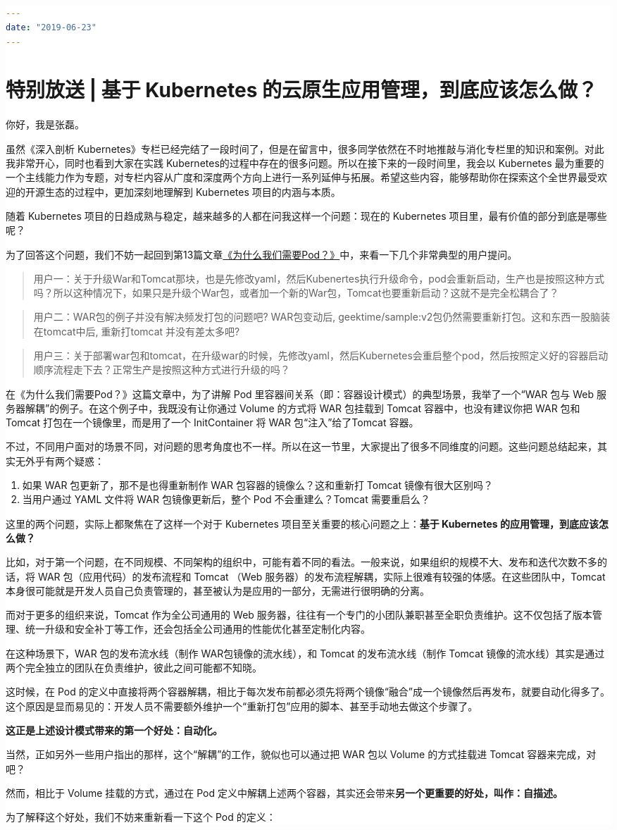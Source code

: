 ```yaml
---
date: "2019-06-23"
---  
```

      
# 特别放送 | 基于 Kubernetes 的云原生应用管理，到底应该怎么做？
你好，我是张磊。

虽然《深入剖析 Kubernetes》专栏已经完结了一段时间了，但是在留言中，很多同学依然在不时地推敲与消化专栏里的知识和案例。对此我非常开心，同时也看到大家在实践 Kubernetes的过程中存在的很多问题。所以在接下来的一段时间里，我会以 Kubernetes 最为重要的一个主线能力作为专题，对专栏内容从广度和深度两个方向上进行一系列延伸与拓展。希望这些内容，能够帮助你在探索这个全世界最受欢迎的开源生态的过程中，更加深刻地理解到 Kubernetes 项目的内涵与本质。

随着 Kubernetes 项目的日趋成熟与稳定，越来越多的人都在问我这样一个问题：现在的 Kubernetes 项目里，最有价值的部分到底是哪些呢？

为了回答这个问题，我们不妨一起回到第13篇文章[《为什么我](https://time.geekbang.org/column/article/40092)[们需要P](https://time.geekbang.org/column/article/40092)[od？》](https://time.geekbang.org/column/article/40092)中，来看一下几个非常典型的用户提问。

> 用户一：关于升级War和Tomcat那块，也是先修改yaml，然后Kubenertes执行升级命令，pod会重新启动，生产也是按照这种方式吗？所以这种情况下，如果只是升级个War包，或者加一个新的War包，Tomcat也要重新启动？这就不是完全松耦合了？

> 用户二：WAR包的例子并没有解决频发打包的问题吧\? WAR包变动后, geektime/sample:v2包仍然需要重新打包。这和东西一股脑装在tomcat中后, 重新打tomcat 并没有差太多吧\?



> 用户三：关于部署war包和tomcat，在升级war的时候，先修改yaml，然后Kubernetes会重启整个pod，然后按照定义好的容器启动顺序流程走下去？正常生产是按照这种方式进行升级的吗？

在《为什么我们需要Pod？》这篇文章中，为了讲解 Pod 里容器间关系（即：容器设计模式）的典型场景，我举了一个“WAR 包与 Web 服务器解耦”的例子。在这个例子中，我既没有让你通过 Volume 的方式将 WAR 包挂载到 Tomcat 容器中，也没有建议你把 WAR 包和 Tomcat 打包在一个镜像里，而是用了一个 InitContainer 将 WAR 包“注入”给了Tomcat 容器。

不过，不同用户面对的场景不同，对问题的思考角度也不一样。所以在这一节里，大家提出了很多不同维度的问题。这些问题总结起来，其实无外乎有两个疑惑：

1.  如果 WAR 包更新了，那不是也得重新制作 WAR 包容器的镜像么？这和重新打 Tomcat 镜像有很大区别吗？
2.  当用户通过 YAML 文件将 WAR 包镜像更新后，整个 Pod 不会重建么？Tomcat 需要重启么？

这里的两个问题，实际上都聚焦在了这样一个对于 Kubernetes 项目至关重要的核心问题之上：**基于 Kubernetes 的应用管理，到底应该怎么做？**

比如，对于第一个问题，在不同规模、不同架构的组织中，可能有着不同的看法。一般来说，如果组织的规模不大、发布和迭代次数不多的话，将 WAR 包（应用代码）的发布流程和 Tomcat （Web 服务器）的发布流程解耦，实际上很难有较强的体感。在这些团队中，Tomcat 本身很可能就是开发人员自己负责管理的，甚至被认为是应用的一部分，无需进行很明确的分离。

而对于更多的组织来说，Tomcat 作为全公司通用的 Web 服务器，往往有一个专门的小团队兼职甚至全职负责维护。这不仅包括了版本管理、统一升级和安全补丁等工作，还会包括全公司通用的性能优化甚至定制化内容。

在这种场景下，WAR 包的发布流水线（制作 WAR包镜像的流水线），和 Tomcat 的发布流水线（制作 Tomcat 镜像的流水线）其实是通过两个完全独立的团队在负责维护，彼此之间可能都不知晓。

这时候，在 Pod 的定义中直接将两个容器解耦，相比于每次发布前都必须先将两个镜像“融合”成一个镜像然后再发布，就要自动化得多了。这个原因是显而易见的：开发人员不需要额外维护一个“重新打包”应用的脚本、甚至手动地去做这个步骤了。

**这正是上述设计模式带来的第一个好处：自动化。**

当然，正如另外一些用户指出的那样，这个“解耦”的工作，貌似也可以通过把 WAR 包以 Volume 的方式挂载进 Tomcat 容器来完成，对吧？

然而，相比于 Volume 挂载的方式，通过在 Pod 定义中解耦上述两个容器，其实还会带来**另一个更重要的好处，叫作：自描述。**

为了解释这个好处，我们不妨来重新看一下这个 Pod 的定义：
